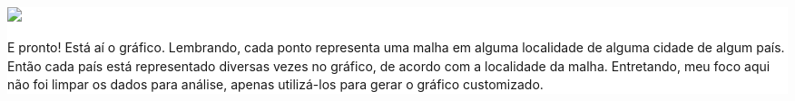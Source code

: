 <img src="/blog/2021-01-07-tidytuesday20210105/tidytuesday20210105_files/figure-html/unnamed-chunk-18-1.png" width="672" />

E pronto! Está aí o gráfico. Lembrando, cada ponto representa uma malha em alguma localidade de alguma cidade de algum país. Então cada país está representado diversas vezes no gráfico, de acordo com a localidade da malha. Entretando, meu foco aqui não foi limpar os dados para análise, apenas utilizá-los para gerar o gráfico customizado.







